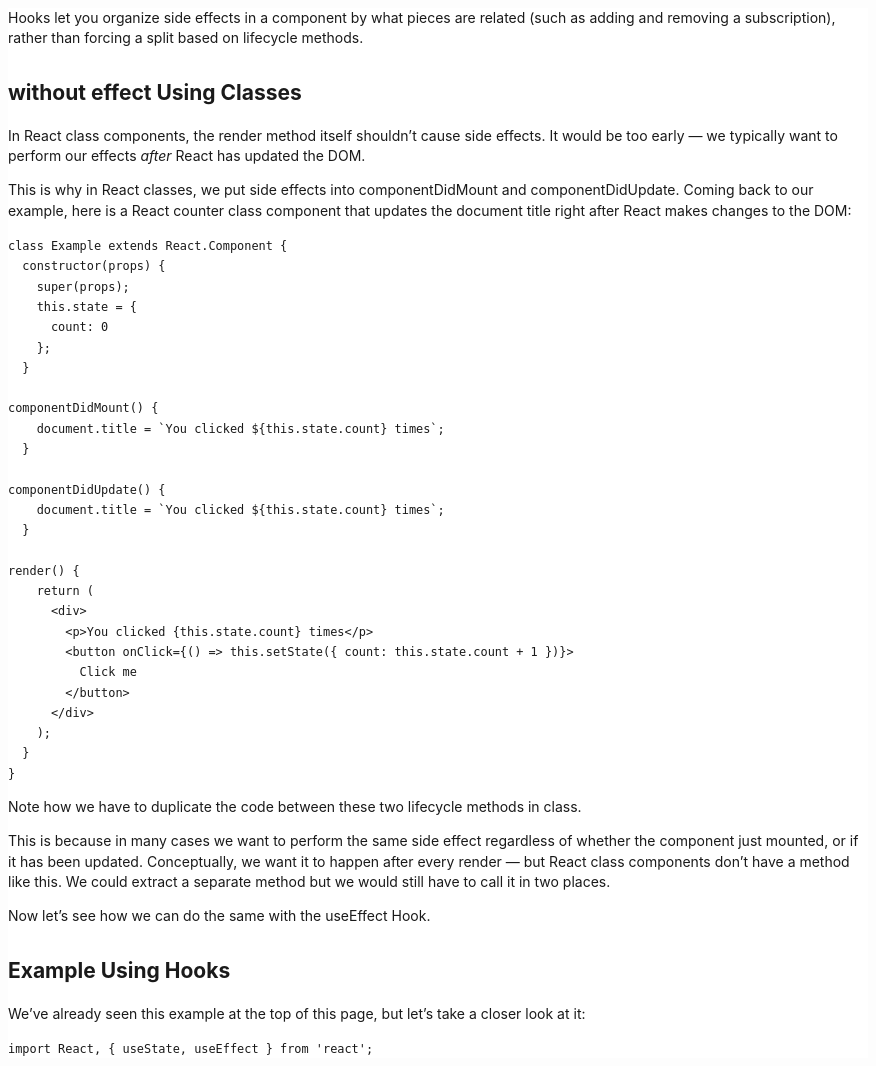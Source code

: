 Hooks let you organize side effects in a component by what pieces are related (such as adding and removing a subscription), rather than forcing a split based on lifecycle methods.

## without effect Using Classes

In React class components, the render method itself shouldn’t cause side effects. It would be too early — we typically want to perform our effects *after* React has updated the DOM.

This is why in React classes, we put side effects into componentDidMount and componentDidUpdate. Coming back to our example, here is a React counter class component that updates the document title right after React makes changes to the DOM:

    class Example extends React.Component {
      constructor(props) {
        super(props);
        this.state = {
          count: 0
        };
      }

    componentDidMount() {
        document.title = `You clicked ${this.state.count} times`;
      }

    componentDidUpdate() {
        document.title = `You clicked ${this.state.count} times`;
      }

    render() {
        return (
          <div>
            <p>You clicked {this.state.count} times</p>
            <button onClick={() => this.setState({ count: this.state.count + 1 })}>
              Click me
            </button>
          </div>
        );
      }
    }

Note how we have to duplicate the code between these two lifecycle methods in class.

This is because in many cases we want to perform the same side effect regardless of whether the component just mounted, or if it has been updated. Conceptually, we want it to happen after every render — but React class components don’t have a method like this. We could extract a separate method but we would still have to call it in two places.

Now let’s see how we can do the same with the useEffect Hook.

## Example Using Hooks

We’ve already seen this example at the top of this page, but let’s take a closer look at it:

    import React, { useState, useEffect } from 'react';
